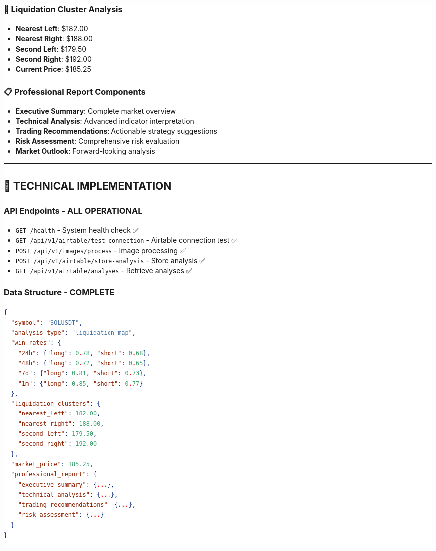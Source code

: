 ### **🎯 Liquidation Cluster Analysis**
- **Nearest Left**: $182.00
- **Nearest Right**: $188.00
- **Second Left**: $179.50
- **Second Right**: $192.00
- **Current Price**: $185.25

### **📋 Professional Report Components**
- **Executive Summary**: Complete market overview
- **Technical Analysis**: Advanced indicator interpretation
- **Trading Recommendations**: Actionable strategy suggestions
- **Risk Assessment**: Comprehensive risk evaluation
- **Market Outlook**: Forward-looking analysis

---

## 🔧 **TECHNICAL IMPLEMENTATION**

### **API Endpoints - ALL OPERATIONAL**
- `GET /health` - System health check ✅
- `GET /api/v1/airtable/test-connection` - Airtable connection test ✅
- `POST /api/v1/images/process` - Image processing ✅
- `POST /api/v1/airtable/store-analysis` - Store analysis ✅
- `GET /api/v1/airtable/analyses` - Retrieve analyses ✅

### **Data Structure - COMPLETE**
```json
{
  "symbol": "SOLUSDT",
  "analysis_type": "liquidation_map",
  "win_rates": {
    "24h": {"long": 0.78, "short": 0.68},
    "48h": {"long": 0.72, "short": 0.65},
    "7d": {"long": 0.81, "short": 0.73},
    "1m": {"long": 0.85, "short": 0.77}
  },
  "liquidation_clusters": {
    "nearest_left": 182.00,
    "nearest_right": 188.00,
    "second_left": 179.50,
    "second_right": 192.00
  },
  "market_price": 185.25,
  "professional_report": {
    "executive_summary": {...},
    "technical_analysis": {...},
    "trading_recommendations": {...},
    "risk_assessment": {...}
  }
}
```

---